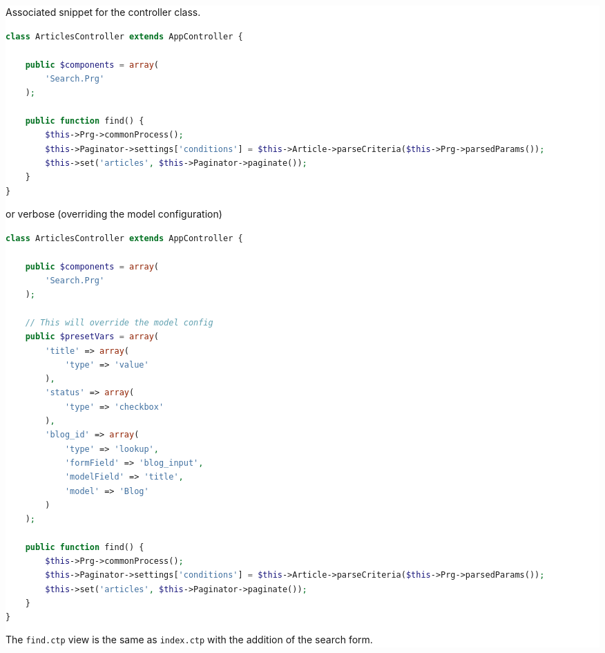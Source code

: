 Associated snippet for the controller class.

```php
class ArticlesController extends AppController {

	public $components = array(
		'Search.Prg'
	);

	public function find() {
		$this->Prg->commonProcess();
		$this->Paginator->settings['conditions'] = $this->Article->parseCriteria($this->Prg->parsedParams());
		$this->set('articles', $this->Paginator->paginate());
	}
}
```

or verbose (overriding the model configuration)

```php
class ArticlesController extends AppController {

	public $components = array(
		'Search.Prg'
	);

	// This will override the model config
	public $presetVars = array(
		'title' => array(
			'type' => 'value'
		),
		'status' => array(
			'type' => 'checkbox'
		),
		'blog_id' => array(
			'type' => 'lookup',
			'formField' => 'blog_input',
			'modelField' => 'title',
			'model' => 'Blog'
		)
	);

	public function find() {
		$this->Prg->commonProcess();
		$this->Paginator->settings['conditions'] = $this->Article->parseCriteria($this->Prg->parsedParams());
		$this->set('articles', $this->Paginator->paginate());
	}
}
```

The ```find.ctp``` view is the same as ```index.ctp``` with the addition of the search form.
